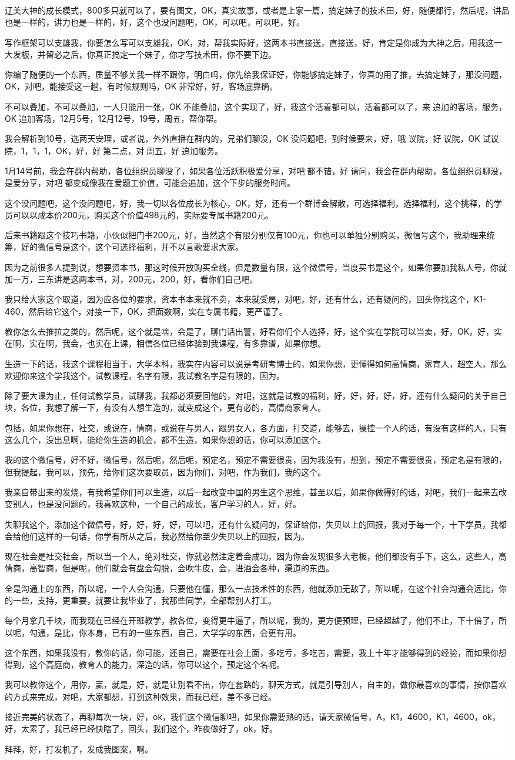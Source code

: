 辽美大神的成长模式，800多只就可以了，要有图文，OK，真实故事，或者是上家一篇，搞定妹子的技术田，好，随便都行，然后呢，讲品也是一样的，讲力也是一样的，好，这个也没问题吧，OK，可以吧，可以吧，好。

写作框架可以支雄我，你要怎么写可以支雄我，OK，对，帮我实际好，这两本书直接送，直接送，好，肯定是你成为大神之后，用我这一大发板，并留必之后，你真正搞定一个妹子，你才写技术田，你不要下边。

你编了随便的一个东西，质量不够关我一样不跟你，明白吗，你先给我保证好，你能够搞定妹子，你真的用了推，去搞定妹子，那没问题，OK，对吧，能接受这一趟，有时候规则吗，OK 非常好，好，客场底靠确。

不可以叠加，不可以叠加，一人只能用一张，OK 不能叠加，这个实现了，好，我这个活着都可以，活着都可以了，来 追加的客场，服务，OK 追加客场，12月5号，12月12号，19号，周五，帮你帮。

我会解析到10号，选两天安理，或者说，外外直播在群内的，兄弟们聊没，OK 没问题吧，到时候要来，好，哦 议院，好 议院，OK 试议院，1，1，1，OK，好，好 第二点，对 周五，好 追加服务。

1月14号前，我会在群内帮助，各位组织员聊没了，如果各位活跃积极爱分享，对吧 都不错，好 请问，我会在群内帮助，各位组织员聊没，是爱分享，对吧 都变成像我在爱题工价值，可能会追加，这个下步的服务时间。

这个没问题吧，这个没问题吧，好，我一切以各位成长为核心，OK，好，还有一个群博会解散，可选择福利，选择福利，这个挑释，的学员可以以成本价200元，购买这个价值498元的，实际要专属书籍200元。

后来书籍跟这个技巧书籍，小伙似把门书200元，好，当然这个有限分别仅有100元，你也可以单独分别购买，微信号这个，我助理来统筹，好的微信号是这个，这个可选择福利，并不以言歌要求大家。

因为之前很多人提到说，想要资本书，那这时候开放购买全线，但是数量有限，这个微信号，当度买书是这个，如果你要加我私人号，你就加一万，三东讲是这两本书，对，200元，200，好，看你们自己吧。

我只给大家这个取道，因为应各位的要求，资本书本来就不卖，本来就受房，对吧，好，还有什么，还有疑问的，回头你找这个，K1-460，然后给它这个，对接一下，OK，把面数啊，实在专属书籍，更严谨了。

教你怎么去推拉之类的，然后呢，这个就是啥，会是了，聊门话出警，好看你们个人选择，好，这个实在学院可以当卖，好，OK，好，实在啊，实在啊，我会，也实在上课，相信各位已经体验到我课程，有多靠谱，如果你想。

生造一下的话，我这个课程相当于，大学本科，我实在内容可以说是考研考博士的，如果你想，更懂得如何高情商，家育人，超空人，那么欢迎你来这个学我这个，试教课程，名字有限，我试教名字是有限的，因为。

除了要大课为止，任何试教学员，试聊我，我都必须要回他的，对吧，这就是试教的福利，好，好，好，好，好，还有什么疑问的关于自己块，各位，我想了解一下，有没有人想生造的，就变成这个，更有必的，高情商家育人。

包括，如果你想在，社交，或说在，情商，或说在与男人，跟男女人，各方面，打交道，能够去，操控一个人的话，有没有这样的人，只有这么几个，没出息啊，能给你生造的机会，都不生造，如果你想的话，你可以添加这个。

我的这个微信号，好不好，微信号，然后呢，然后呢，预定名，预定不需要很贵，因为我没有，想到，预定不需要很贵，预定名是有限的，但我提起，我可以，预先，给你们这次要取员，因为你们，对吧，作为我们，我的这个。

我亲自带出来的发烧，有我希望你们可以生造，以后一起改变中国的男生这个思维，甚至以后，如果你做得好的话，对吧，我们一起来去改变别人，也是没问题的，我喜欢这种，一个自己的成长，客户学习的人，好，好。

失聊我这个，添加这个微信号，好，好，好，好，可以吧，还有什么疑问的，保证给你，失贝以上的回报，我对于每一个，十下学员，我都会给他们这样的一句话，你学有所从之后，我必然给你至少失贝以上的回报，因为。

现在社会是社交社会，所以当一个人，绝对社交，你就必然注定着会成功，因为你会发现很多大老板，他们都没有手下，这么，这些人，高情商，高智商，但是呢，他们就会有盘会勾脱，会吹牛皮，会，进酒会各种，渠道的东西。

全是沟通上的东西，所以呢，一个人会沟通，只要他在懂，那么一点技术性的东西，他就添加无敌了，所以呢，在这个社会沟通会远比，你的一些，支持，更重要，就要让我毕业了，我那些同学，全部帮别人打工。

每个月拿几千块，而我现在已经在开班教学，教各位，变得更牛逼了，所以呢，我的，更方便预理，已经超越了，他们不止，下十倍了，所以呢，勾通，是比，你本身，已有的一些东西，自己，大学学的东西，会更有用。

这个东西，如果我没有，教你的话，你可能，还自己，需要在社会上面，多吃亏，多吃苦，需要，我上十年才能够得到的经验，而如果你想得到，这个高庭商，教育人的能力，深造的话，你可以这个，预定这个名呢。

我可以教你这个，用你，贏，就是，好，就是让别看不出，你在套路的，聊天方式，就是引导别人，自主的，做你最喜欢的事情，按你喜欢的方式来完成，对吧，大家都想，打到这种效果，而我已经，差不多已经。

接近完美的状态了，再聊每次一块，好，ok，我们这个微信聊吧，如果你需要熟的话，请天家微信号，A，K1，4600，K1，4600，ok，好，太累了，我已经已经快瞎了，回头，我们这个，昨夜做好了，ok，好。

拜拜，好，打发机了，发成我图案，啊。